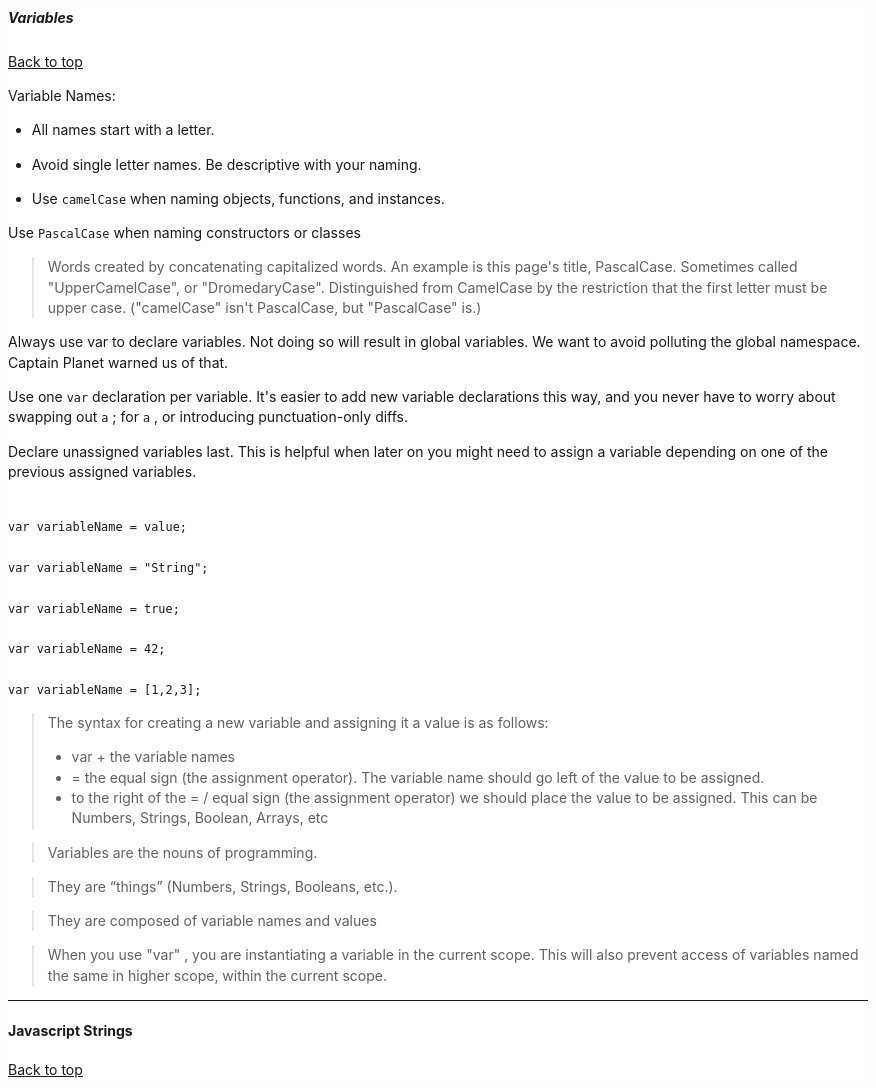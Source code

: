 ##### Variables
[Back to top](#student-resources)

Variable Names:

* All names start with a letter.

* Avoid single letter names. Be descriptive with your naming.

* Use `camelCase` when naming objects, functions, and instances.

Use `PascalCase` when naming constructors or classes

>Words created by concatenating capitalized words. An example is this page's title, PascalCase. Sometimes called "UpperCamelCase", or "DromedaryCase". Distinguished from CamelCase by the restriction that the first letter must be upper case. ("camelCase" isn't PascalCase, but "PascalCase" is.)

Always use var to declare variables. Not doing so will result in global variables. We want to avoid polluting the global namespace. Captain Planet warned us of that.

Use one `var` declaration per variable. It's easier to add new variable declarations this way, and you never have to worry about swapping out `a` ; for `a` , or introducing punctuation-only diffs.

Declare unassigned variables last. This is helpful when later on you might need to assign a variable depending on one of the previous assigned variables.

```

var variableName = value;

var variableName = "String";

var variableName = true;

var variableName = 42;

var variableName = [1,2,3];

```

> The syntax for creating a new variable and assigning it a value is as follows:
> * var + the variable names
> * = the equal sign (the assignment operator). The variable name should go left of the value to be assigned.
> * to the right of the = / equal sign (the assignment operator) we should place the value to be assigned. This can be Numbers, Strings, Boolean, Arrays, etc

> Variables are the nouns of programming.

> They are “things” (Numbers, Strings, Booleans, etc.).

> They are composed of variable names and values

>When you use "var" , you are instantiating a variable in the current scope. This will also prevent access of variables named the same in higher scope, within the current scope.

<hr>

#### Javascript Strings
[Back to top](#student-resources)

